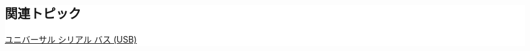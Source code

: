 </tr>
</tbody>
</table>

 

## <a name="related-topics"></a>関連トピック
[ユニバーサル シリアル バス (USB)](https://msdn.microsoft.com/library/windows/hardware/ff538930)  




